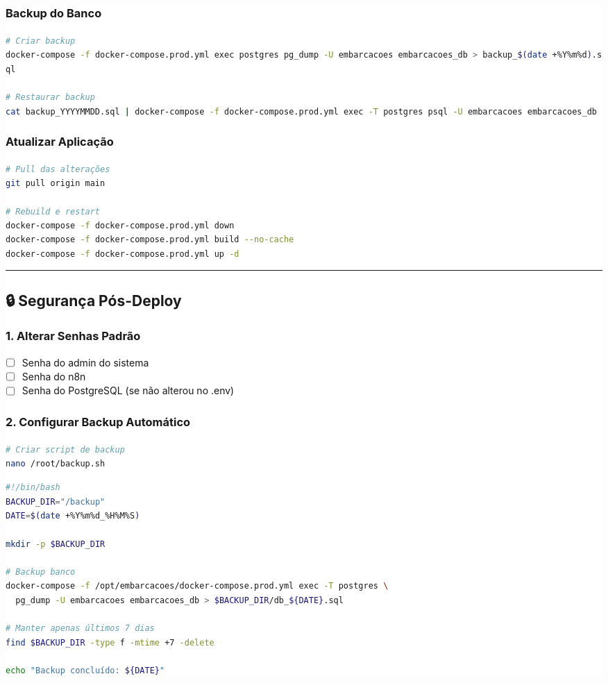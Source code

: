 ### **Backup do Banco**
```bash
# Criar backup
docker-compose -f docker-compose.prod.yml exec postgres pg_dump -U embarcacoes embarcacoes_db > backup_$(date +%Y%m%d).sql

# Restaurar backup
cat backup_YYYYMMDD.sql | docker-compose -f docker-compose.prod.yml exec -T postgres psql -U embarcacoes embarcacoes_db
```

### **Atualizar Aplicação**
```bash
# Pull das alterações
git pull origin main

# Rebuild e restart
docker-compose -f docker-compose.prod.yml down
docker-compose -f docker-compose.prod.yml build --no-cache
docker-compose -f docker-compose.prod.yml up -d
```

---

## 🔒 Segurança Pós-Deploy

### **1. Alterar Senhas Padrão**
- [ ] Senha do admin do sistema
- [ ] Senha do n8n
- [ ] Senha do PostgreSQL (se não alterou no .env)

### **2. Configurar Backup Automático**
```bash
# Criar script de backup
nano /root/backup.sh
```

```bash
#!/bin/bash
BACKUP_DIR="/backup"
DATE=$(date +%Y%m%d_%H%M%S)

mkdir -p $BACKUP_DIR

# Backup banco
docker-compose -f /opt/embarcacoes/docker-compose.prod.yml exec -T postgres \
  pg_dump -U embarcacoes embarcacoes_db > $BACKUP_DIR/db_${DATE}.sql

# Manter apenas últimos 7 dias
find $BACKUP_DIR -type f -mtime +7 -delete

echo "Backup concluído: ${DATE}"
```
